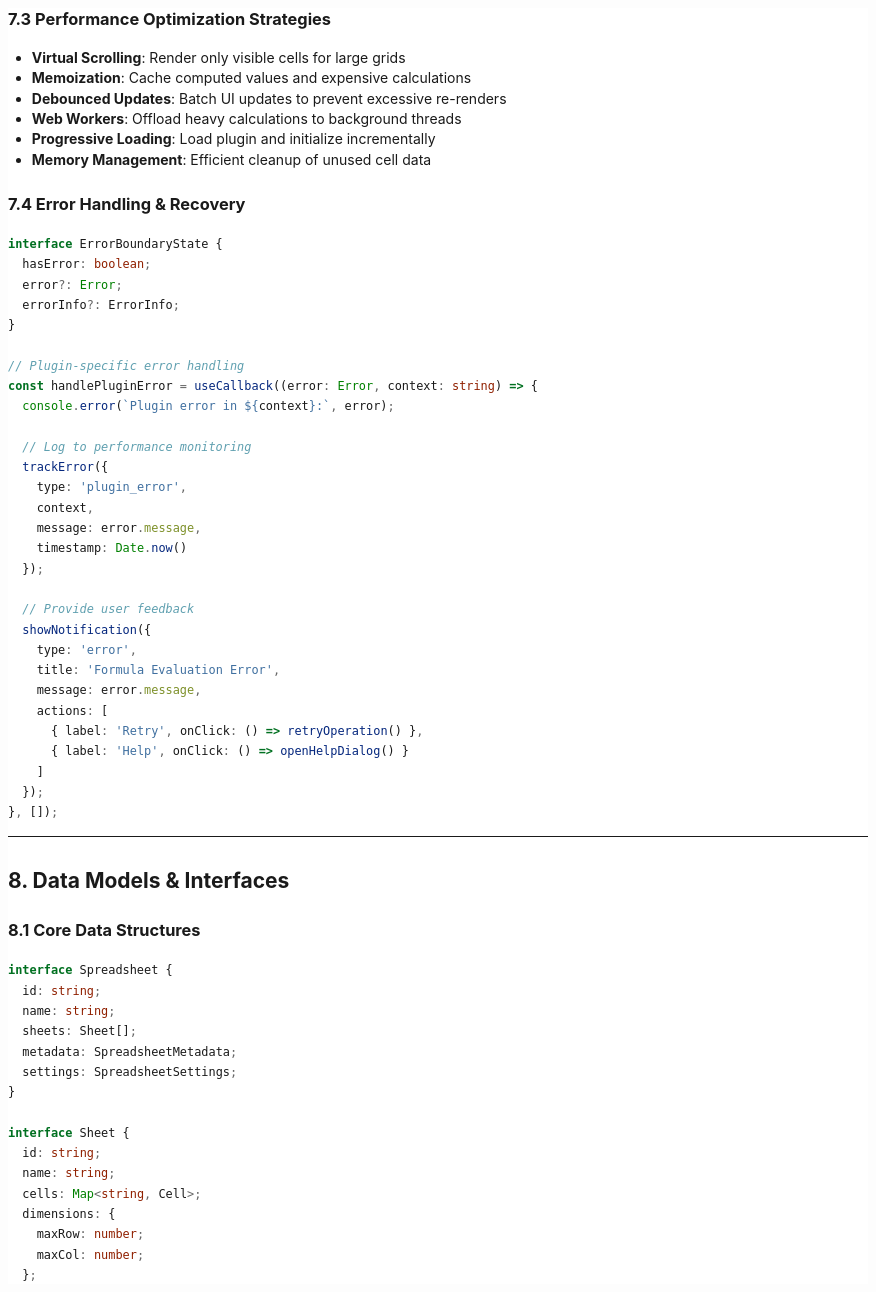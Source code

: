 ### 7.3 Performance Optimization Strategies
- **Virtual Scrolling**: Render only visible cells for large grids
- **Memoization**: Cache computed values and expensive calculations  
- **Debounced Updates**: Batch UI updates to prevent excessive re-renders
- **Web Workers**: Offload heavy calculations to background threads
- **Progressive Loading**: Load plugin and initialize incrementally
- **Memory Management**: Efficient cleanup of unused cell data

### 7.4 Error Handling & Recovery
```typescript
interface ErrorBoundaryState {
  hasError: boolean;
  error?: Error;
  errorInfo?: ErrorInfo;
}

// Plugin-specific error handling
const handlePluginError = useCallback((error: Error, context: string) => {
  console.error(`Plugin error in ${context}:`, error);
  
  // Log to performance monitoring
  trackError({
    type: 'plugin_error',
    context,
    message: error.message,
    timestamp: Date.now()
  });
  
  // Provide user feedback
  showNotification({
    type: 'error',
    title: 'Formula Evaluation Error',
    message: error.message,
    actions: [
      { label: 'Retry', onClick: () => retryOperation() },
      { label: 'Help', onClick: () => openHelpDialog() }
    ]
  });
}, []);
```

---

## 8. Data Models & Interfaces

### 8.1 Core Data Structures
```typescript
interface Spreadsheet {
  id: string;
  name: string;
  sheets: Sheet[];
  metadata: SpreadsheetMetadata;
  settings: SpreadsheetSettings;
}

interface Sheet {
  id: string;
  name: string;
  cells: Map<string, Cell>;
  dimensions: {
    maxRow: number;
    maxCol: number;
  };
```